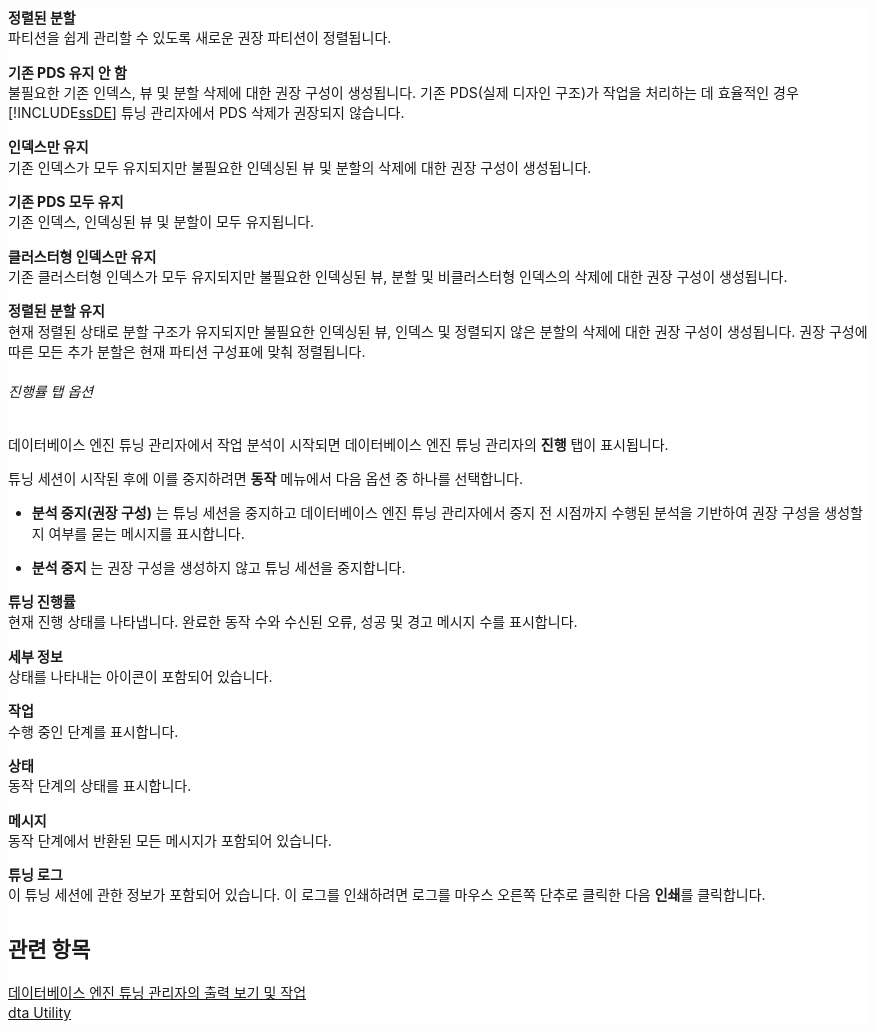  **정렬된 분할**  
 파티션을 쉽게 관리할 수 있도록 새로운 권장 파티션이 정렬됩니다.  
  
 **기존 PDS 유지 안 함**  
 불필요한 기존 인덱스, 뷰 및 분할 삭제에 대한 권장 구성이 생성됩니다. 기존 PDS(실제 디자인 구조)가 작업을 처리하는 데 효율적인 경우 [!INCLUDE[ssDE](../../includes/ssde-md.md)] 튜닝 관리자에서 PDS 삭제가 권장되지 않습니다.  
  
 **인덱스만 유지**  
 기존 인덱스가 모두 유지되지만 불필요한 인덱싱된 뷰 및 분할의 삭제에 대한 권장 구성이 생성됩니다.  
  
 **기존 PDS 모두 유지**  
 기존 인덱스, 인덱싱된 뷰 및 분할이 모두 유지됩니다.  
  
 **클러스터형 인덱스만 유지**  
 기존 클러스터형 인덱스가 모두 유지되지만 불필요한 인덱싱된 뷰, 분할 및 비클러스터형 인덱스의 삭제에 대한 권장 구성이 생성됩니다.  
  
 **정렬된 분할 유지**  
 현재 정렬된 상태로 분할 구조가 유지되지만 불필요한 인덱싱된 뷰, 인덱스 및 정렬되지 않은 분할의 삭제에 대한 권장 구성이 생성됩니다. 권장 구성에 따른 모든 추가 분할은 현재 파티션 구성표에 맞춰 정렬됩니다.  
  
###### <a name="progress-tab-options"></a>진행률 탭 옵션  
 데이터베이스 엔진 튜닝 관리자에서 작업 분석이 시작되면 데이터베이스 엔진 튜닝 관리자의 **진행** 탭이 표시됩니다.  
  
 튜닝 세션이 시작된 후에 이를 중지하려면 **동작** 메뉴에서 다음 옵션 중 하나를 선택합니다.  
  
-   **분석 중지(권장 구성)** 는 튜닝 세션을 중지하고 데이터베이스 엔진 튜닝 관리자에서 중지 전 시점까지 수행된 분석을 기반하여 권장 구성을 생성할지 여부를 묻는 메시지를 표시합니다.  
  
-   **분석 중지** 는 권장 구성을 생성하지 않고 튜닝 세션을 중지합니다.  
  
 **튜닝 진행률**  
 현재 진행 상태를 나타냅니다. 완료한 동작 수와 수신된 오류, 성공 및 경고 메시지 수를 표시합니다.  
  
 **세부 정보**  
 상태를 나타내는 아이콘이 포함되어 있습니다.  
  
 **작업**  
 수행 중인 단계를 표시합니다.  
  
 **상태**  
 동작 단계의 상태를 표시합니다.  
  
 **메시지**  
 동작 단계에서 반환된 모든 메시지가 포함되어 있습니다.  
  
 **튜닝 로그**  
 이 튜닝 세션에 관한 정보가 포함되어 있습니다. 이 로그를 인쇄하려면 로그를 마우스 오른쪽 단추로 클릭한 다음 **인쇄**를 클릭합니다.  
  
## <a name="see-also"></a>관련 항목  
 [데이터베이스 엔진 튜닝 관리자의 출력 보기 및 작업](database-engine-tuning-advisor.md)   
 [dta Utility](../../tools/dta/dta-utility.md)  
  
  
